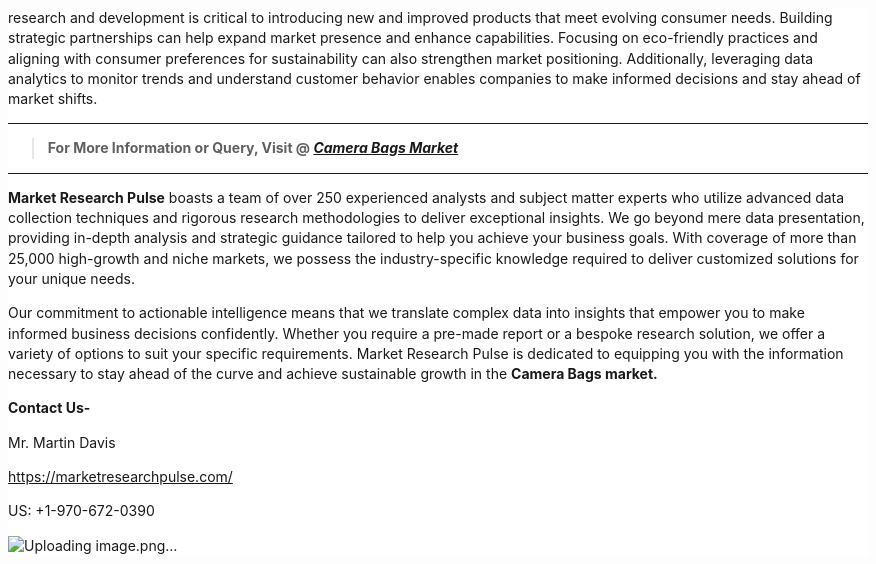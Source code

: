 research and development is critical to introducing new and improved products that meet evolving consumer needs. Building strategic partnerships can help expand market presence and enhance capabilities. Focusing on eco-friendly practices and aligning with consumer preferences for sustainability can also strengthen market positioning. Additionally, leveraging data analytics to monitor trends and understand customer behavior enables companies to make informed decisions and stay ahead of market shifts.</p><hr /><blockquote><p><strong>For More Information or Query, Visit @&nbsp;<em><a href="https://marketresearchpulse.com/report/114853/camera-bags-market?utm_source=Linkedin&utm_medium=0112">Camera Bags Market</a></em></strong></p></blockquote><hr /><p><strong>Market Research Pulse</strong> boasts a team of over 250 experienced analysts and subject matter experts who utilize advanced data collection techniques and rigorous research methodologies to deliver exceptional insights. We go beyond mere data presentation, providing in-depth analysis and strategic guidance tailored to help you achieve your business goals. With coverage of more than 25,000 high-growth and niche markets, we possess the industry-specific knowledge required to deliver customized solutions for your unique needs.</p><p>Our commitment to actionable intelligence means that we translate complex data into insights that empower you to make informed business decisions confidently. Whether you require a pre-made report or a bespoke research solution, we offer a variety of options to suit your specific requirements. Market Research Pulse is dedicated to equipping you with the information necessary to stay ahead of the curve and achieve sustainable growth in the <strong>Camera Bags market.</strong></p><p><strong>Contact Us-</strong></p><p>Mr. Martin Davis</p><p>https://marketresearchpulse.com/</p><p>US: +1-970-672-0390</p>
![Uploading image.png…]()
